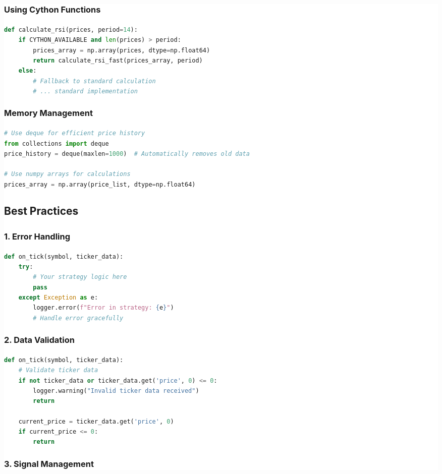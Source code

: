 ### Using Cython Functions

```python
def calculate_rsi(prices, period=14):
    if CYTHON_AVAILABLE and len(prices) > period:
        prices_array = np.array(prices, dtype=np.float64)
        return calculate_rsi_fast(prices_array, period)
    else:
        # Fallback to standard calculation
        # ... standard implementation
```

### Memory Management

```python
# Use deque for efficient price history
from collections import deque
price_history = deque(maxlen=1000)  # Automatically removes old data

# Use numpy arrays for calculations
prices_array = np.array(price_list, dtype=np.float64)
```

## Best Practices

### 1. Error Handling

```python
def on_tick(symbol, ticker_data):
    try:
        # Your strategy logic here
        pass
    except Exception as e:
        logger.error(f"Error in strategy: {e}")
        # Handle error gracefully
```

### 2. Data Validation

```python
def on_tick(symbol, ticker_data):
    # Validate ticker data
    if not ticker_data or ticker_data.get('price', 0) <= 0:
        logger.warning("Invalid ticker data received")
        return
    
    current_price = ticker_data.get('price', 0)
    if current_price <= 0:
        return
```

### 3. Signal Management
